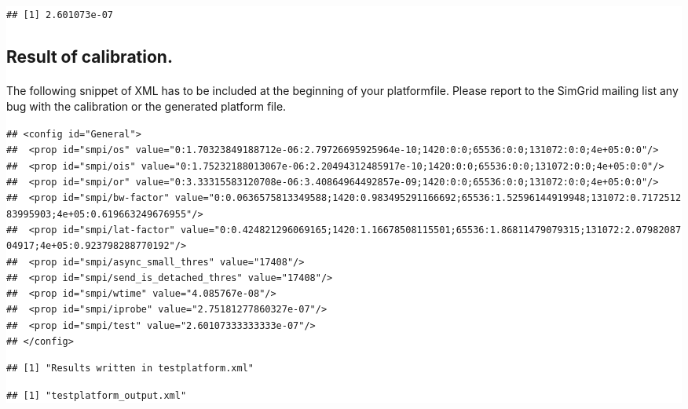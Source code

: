 ```
## [1] 2.601073e-07
```


Result of calibration.
---------------

The following snippet of XML has to be included at the beginning of your platformfile. Please report to the SimGrid mailing list any bug with the calibration or the generated platform file.


```
## <config id="General">
##  <prop id="smpi/os" value="0:1.70323849188712e-06:2.79726695925964e-10;1420:0:0;65536:0:0;131072:0:0;4e+05:0:0"/>
##  <prop id="smpi/ois" value="0:1.75232188013067e-06:2.20494312485917e-10;1420:0:0;65536:0:0;131072:0:0;4e+05:0:0"/>
##  <prop id="smpi/or" value="0:3.33315583120708e-06:3.40864964492857e-09;1420:0:0;65536:0:0;131072:0:0;4e+05:0:0"/>
##  <prop id="smpi/bw-factor" value="0:0.0636575813349588;1420:0.983495291166692;65536:1.52596144919948;131072:0.717251283995903;4e+05:0.619663249676955"/>
##  <prop id="smpi/lat-factor" value="0:0.424821296069165;1420:1.16678508115501;65536:1.86811479079315;131072:2.0798208704917;4e+05:0.923798288770192"/>
##  <prop id="smpi/async_small_thres" value="17408"/>
##  <prop id="smpi/send_is_detached_thres" value="17408"/>
##  <prop id="smpi/wtime" value="4.085767e-08"/>
##  <prop id="smpi/iprobe" value="2.75181277860327e-07"/>
##  <prop id="smpi/test" value="2.60107333333333e-07"/>
## </config>
```

```
## [1] "Results written in testplatform.xml"
```

```
## [1] "testplatform_output.xml"
```

